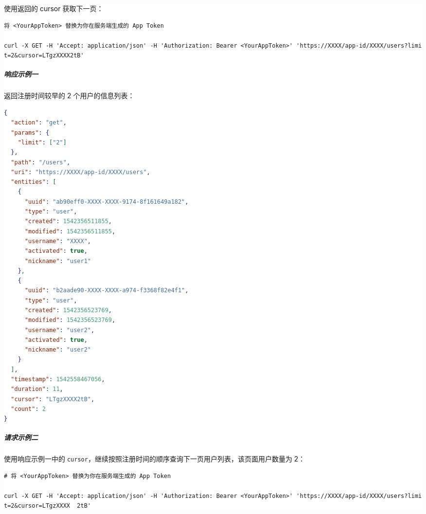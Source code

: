 使用返回的 cursor 获取下一页：

```shell
将 <YourAppToken> 替换为你在服务端生成的 App Token

curl -X GET -H 'Accept: application/json' -H 'Authorization: Bearer <YourAppToken>' 'https://XXXX/app-id/XXXX/users?limit=2&cursor=LTgzXXXX2tB'
```

##### 响应示例一

返回注册时间较早的 2 个用户的信息列表：

```json
{
  "action": "get",
  "params": {
    "limit": ["2"]
  },
  "path": "/users",
  "uri": "https://XXXX/app-id/XXXX/users",
  "entities": [
    {
      "uuid": "ab90eff0-XXXX-XXXX-9174-8f161649a182",
      "type": "user",
      "created": 1542356511855,
      "modified": 1542356511855,
      "username": "XXXX",
      "activated": true,
      "nickname": "user1"
    },
    {
      "uuid": "b2aade90-XXXX-XXXX-a974-f3368f82e4f1",
      "type": "user",
      "created": 1542356523769,
      "modified": 1542356523769,
      "username": "user2",
      "activated": true,
      "nickname": "user2"
    }
  ],
  "timestamp": 1542558467056,
  "duration": 11,
  "cursor": "LTgzXXXX2tB",
  "count": 2
}
```

##### 请求示例二

使用响应示例一中的 `cursor`，继续按照注册时间的顺序查询下一页用户列表，该页面用户数量为 2：

```shell
# 将 <YourAppToken> 替换为你在服务端生成的 App Token

curl -X GET -H 'Accept: application/json' -H 'Authorization: Bearer <YourAppToken>' 'https://XXXX/app-id/XXXX/users?limit=2&cursor=LTgzXXXX  2tB'
```
